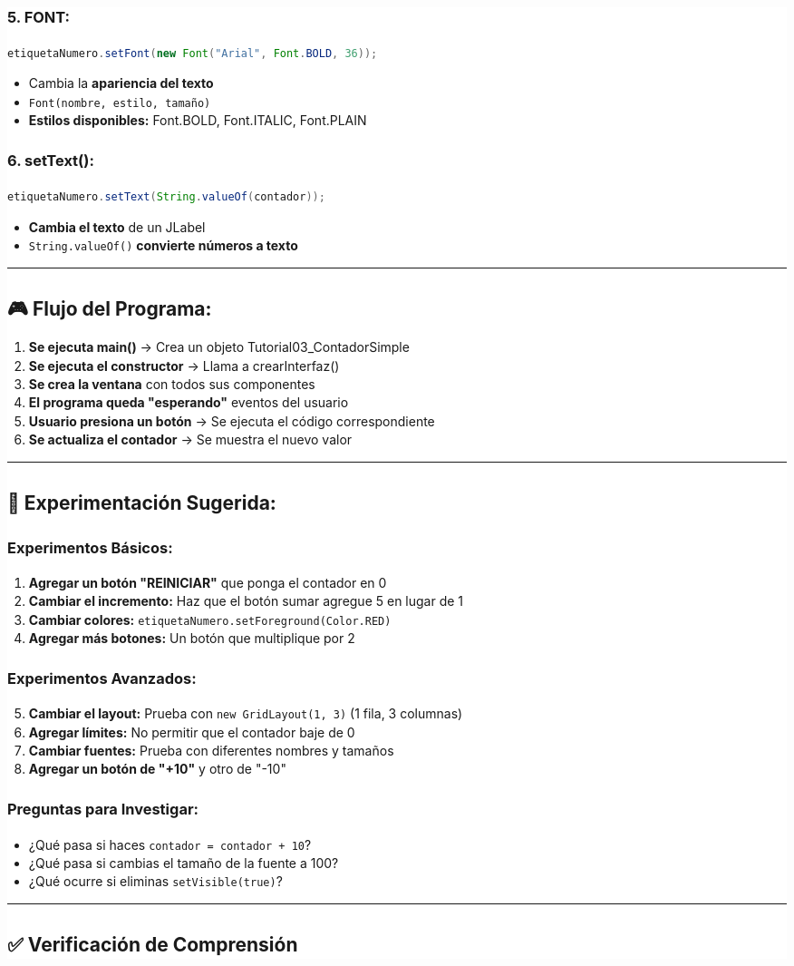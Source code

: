 ### 5. **FONT:**
```java
etiquetaNumero.setFont(new Font("Arial", Font.BOLD, 36));
```
- Cambia la **apariencia del texto**
- `Font(nombre, estilo, tamaño)`
- **Estilos disponibles:** Font.BOLD, Font.ITALIC, Font.PLAIN

### 6. **setText():**
```java
etiquetaNumero.setText(String.valueOf(contador));
```
- **Cambia el texto** de un JLabel
- `String.valueOf()` **convierte números a texto**

---

## 🎮 **Flujo del Programa:**

1. **Se ejecuta main()** → Crea un objeto Tutorial03_ContadorSimple
2. **Se ejecuta el constructor** → Llama a crearInterfaz()
3. **Se crea la ventana** con todos sus componentes
4. **El programa queda "esperando"** eventos del usuario
5. **Usuario presiona un botón** → Se ejecuta el código correspondiente
6. **Se actualiza el contador** → Se muestra el nuevo valor

---

## 🧪 **Experimentación Sugerida:**

### Experimentos Básicos:
1. **Agregar un botón "REINICIAR"** que ponga el contador en 0
2. **Cambiar el incremento:** Haz que el botón sumar agregue 5 en lugar de 1
3. **Cambiar colores:** `etiquetaNumero.setForeground(Color.RED)`
4. **Agregar más botones:** Un botón que multiplique por 2

### Experimentos Avanzados:
5. **Cambiar el layout:** Prueba con `new GridLayout(1, 3)` (1 fila, 3 columnas)
6. **Agregar límites:** No permitir que el contador baje de 0
7. **Cambiar fuentes:** Prueba con diferentes nombres y tamaños
8. **Agregar un botón de "+10"** y otro de "-10"

### Preguntas para Investigar:
- ¿Qué pasa si haces `contador = contador + 10`?
- ¿Qué pasa si cambias el tamaño de la fuente a 100?
- ¿Qué ocurre si eliminas `setVisible(true)`?

---

## ✅ **Verificación de Comprensión**
